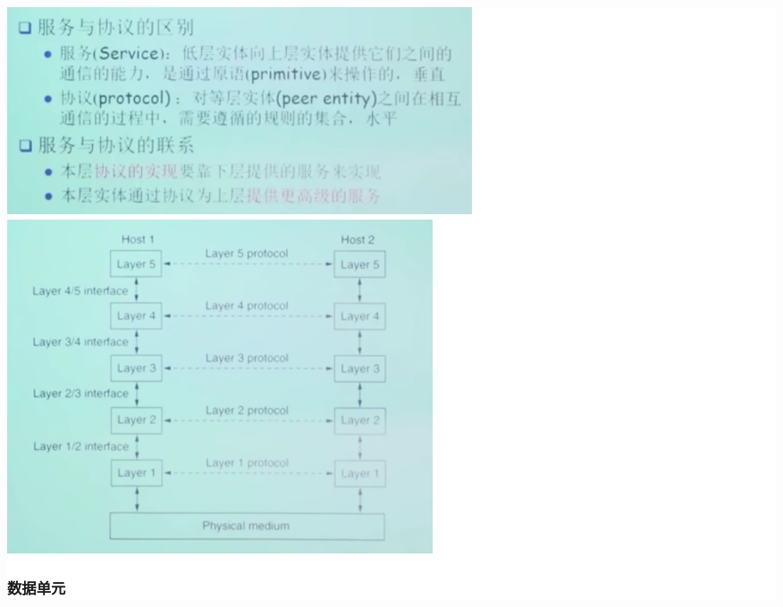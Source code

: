 <img src="计算机网络.assets/image-20220908170641352.png" alt="image-20220908170641352" style="zoom:67%;" />

<img src="计算机网络.assets/image-20220908171235149.png" alt="image-20220908171235149" style="zoom:67%;" />

### 数据单元
